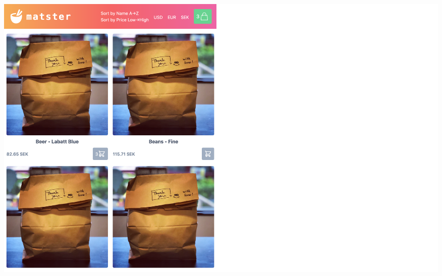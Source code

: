   <img src="./docs/ReadmeImages/AllGoodsSmallResolution.png" width="49%" title="All Goods Small Resolution">